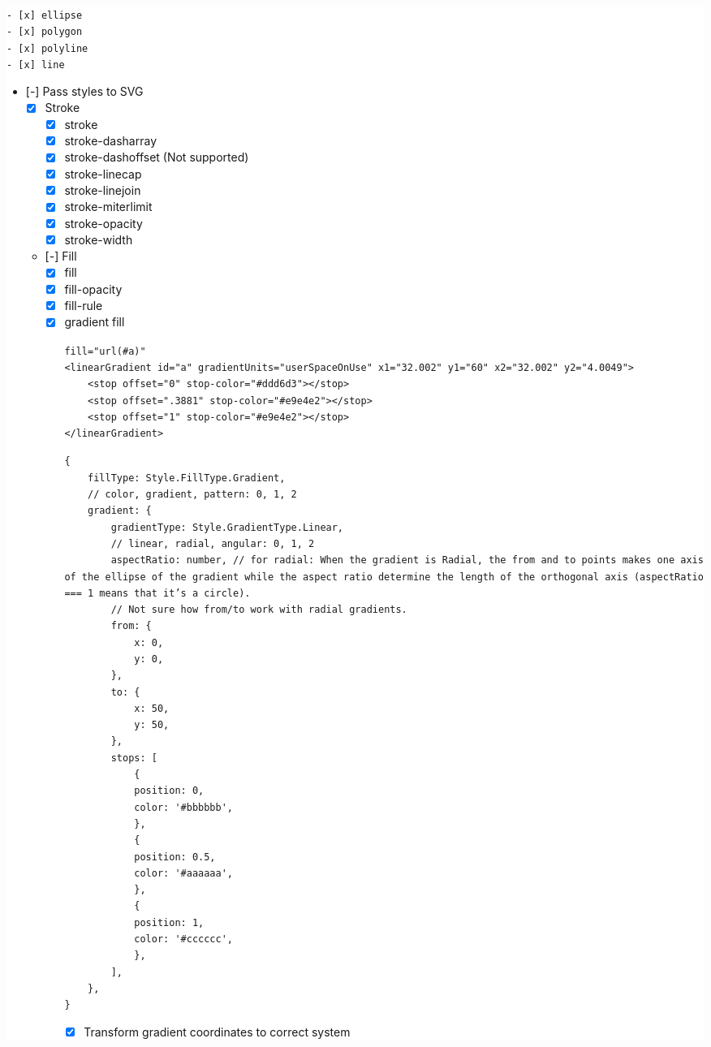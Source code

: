     - [x] ellipse
    - [x] polygon
    - [x] polyline
    - [x] line
- [-] Pass styles to SVG
    - [x] Stroke
        - [x] stroke
        - [x] stroke-dasharray
        - [x] stroke-dashoffset (Not supported)
        - [x] stroke-linecap
        - [x] stroke-linejoin
        - [x] stroke-miterlimit
        - [x] stroke-opacity
        - [x] stroke-width
    - [-] Fill
        - [x] fill
        - [x] fill-opacity
        - [x] fill-rule
        - [x] gradient fill
            ```
            fill="url(#a)"
            <linearGradient id="a" gradientUnits="userSpaceOnUse" x1="32.002" y1="60" x2="32.002" y2="4.0049">
                <stop offset="0" stop-color="#ddd6d3"></stop>
                <stop offset=".3881" stop-color="#e9e4e2"></stop>
                <stop offset="1" stop-color="#e9e4e2"></stop>
            </linearGradient>
            ```
            ```
            {
                fillType: Style.FillType.Gradient,
                // color, gradient, pattern: 0, 1, 2
                gradient: {
                    gradientType: Style.GradientType.Linear,
                    // linear, radial, angular: 0, 1, 2
                    aspectRatio: number, // for radial: When the gradient is Radial, the from and to points makes one axis of the ellipse of the gradient while the aspect ratio determine the length of the orthogonal axis (aspectRatio === 1 means that it’s a circle).
                    // Not sure how from/to work with radial gradients.
                    from: {
                        x: 0,
                        y: 0,
                    },
                    to: {
                        x: 50,
                        y: 50,
                    },
                    stops: [
                        {
                        position: 0,
                        color: '#bbbbbb',
                        },
                        {
                        position: 0.5,
                        color: '#aaaaaa',
                        },
                        {
                        position: 1,
                        color: '#cccccc',
                        },
                    ],
                },
            }
            ```
            - [x] Transform gradient coordinates to correct system